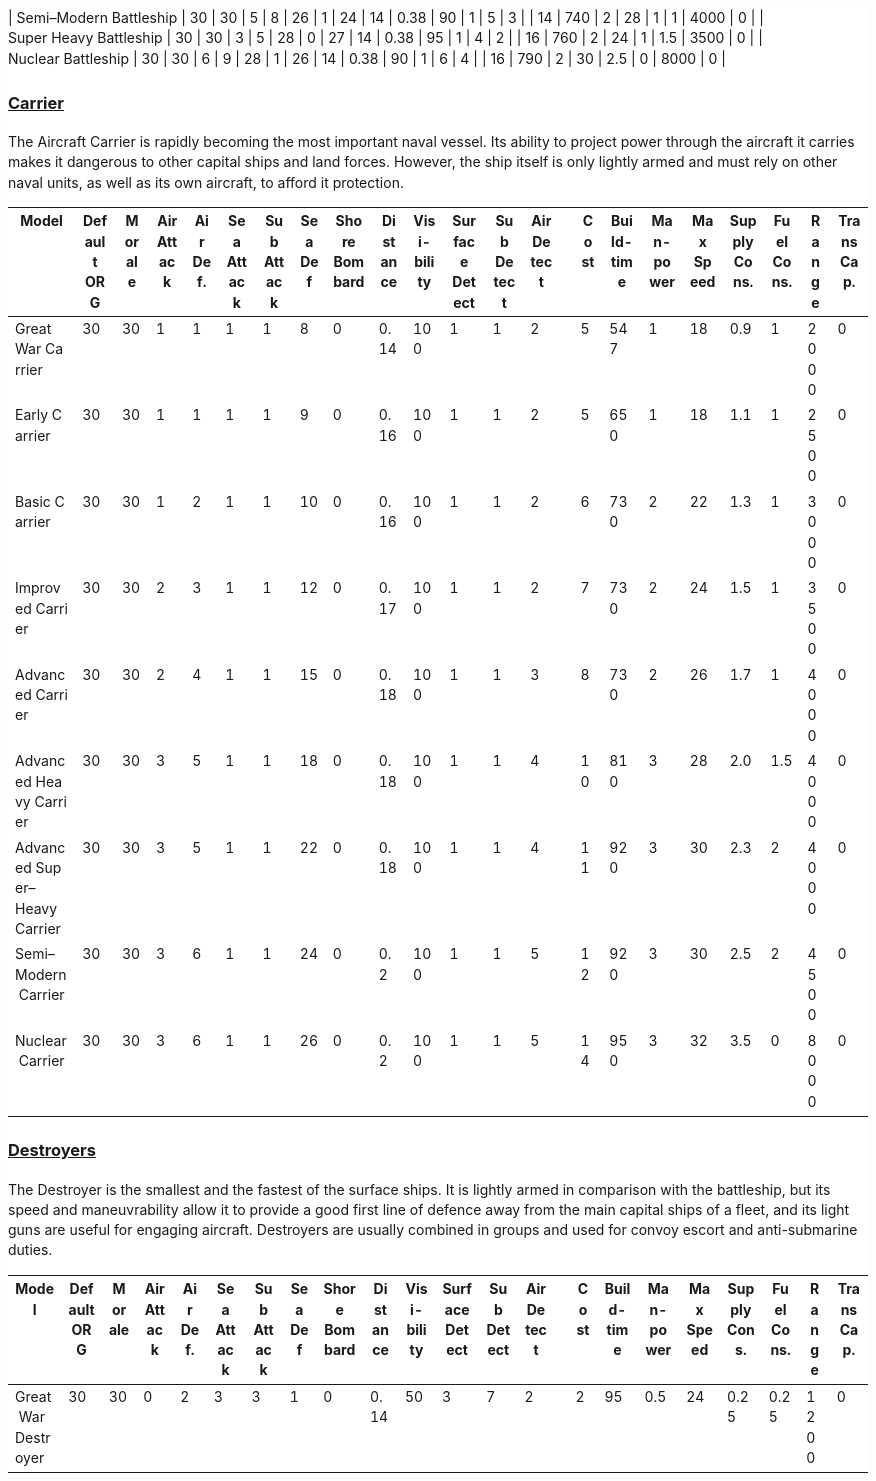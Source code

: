 | Semi–Modern Battleship | 30          | 30     | 5          | 8        | 26         | 1          | 24      | 14            | 0.38     | 90          | 1              | 5          | 3          |     | 14   | 740        | 2         | 28        | 1            | 1          | 4000  | 0          |
| Super Heavy Battleship | 30          | 30     | 3          | 5        | 28         | 0          | 27      | 14            | 0.38     | 95          | 1              | 4          | 2          |     | 16   | 760        | 2         | 24        | 1            | 1.5        | 3500  | 0          |
| Nuclear Battleship     | 30          | 30     | 6          | 9        | 28         | 1          | 26      | 14            | 0.38     | 90          | 1              | 6          | 4          |     | 16   | 790        | 2         | 30        | 2.5          | 0          | 8000  | 0          |

### [Carrier](/wiki/Carrier "Carrier")

The Aircraft Carrier is rapidly becoming the most important naval vessel. Its ability to project power through the aircraft it carries makes it dangerous to other capital ships and land forces. However, the ship itself is only lightly armed and must rely on other naval units, as well as its own aircraft, to afford it protection.

| Model                        | Default ORG | Morale | Air Attack | Air Def. | Sea Attack | Sub Attack | Sea Def | Shore Bombard | Distance | Visi-bility | Surface Detect | Sub Detect | Air Detect |     | Cost | Build-time | Man-power | Max Speed | Supply Cons. | Fuel Cons. | Range | Trans Cap. |
| ---------------------------- | ----------- | ------ | ---------- | -------- | ---------- | ---------- | ------- | ------------- | -------- | ----------- | -------------- | ---------- | ---------- | --- | ---- | ---------- | --------- | --------- | ------------ | ---------- | ----- | ---------- |
| Great War Carrier            | 30          | 30     | 1          | 1        | 1          | 1          | 8       | 0             | 0.14     | 100         | 1              | 1          | 2          |     | 5    | 547        | 1         | 18        | 0.9          | 1          | 2000  | 0          |
| Early Carrier                | 30          | 30     | 1          | 1        | 1          | 1          | 9       | 0             | 0.16     | 100         | 1              | 1          | 2          |     | 5    | 650        | 1         | 18        | 1.1          | 1          | 2500  | 0          |
| Basic Carrier                | 30          | 30     | 1          | 2        | 1          | 1          | 10      | 0             | 0.16     | 100         | 1              | 1          | 2          |     | 6    | 730        | 2         | 22        | 1.3          | 1          | 3000  | 0          |
| Improved Carrier             | 30          | 30     | 2          | 3        | 1          | 1          | 12      | 0             | 0.17     | 100         | 1              | 1          | 2          |     | 7    | 730        | 2         | 24        | 1.5          | 1          | 3500  | 0          |
| Advanced Carrier             | 30          | 30     | 2          | 4        | 1          | 1          | 15      | 0             | 0.18     | 100         | 1              | 1          | 3          |     | 8    | 730        | 2         | 26        | 1.7          | 1          | 4000  | 0          |
| Advanced Heavy Carrier       | 30          | 30     | 3          | 5        | 1          | 1          | 18      | 0             | 0.18     | 100         | 1              | 1          | 4          |     | 10   | 810        | 3         | 28        | 2.0          | 1.5        | 4000  | 0          |
| Advanced Super–Heavy Carrier | 30          | 30     | 3          | 5        | 1          | 1          | 22      | 0             | 0.18     | 100         | 1              | 1          | 4          |     | 11   | 920        | 3         | 30        | 2.3          | 2          | 4000  | 0          |
| Semi–Modern Carrier          | 30          | 30     | 3          | 6        | 1          | 1          | 24      | 0             | 0.2      | 100         | 1              | 1          | 5          |     | 12   | 920        | 3         | 30        | 2.5          | 2          | 4500  | 0          |
| Nuclear Carrier              | 30          | 30     | 3          | 6        | 1          | 1          | 26      | 0             | 0.2      | 100         | 1              | 1          | 5          |     | 14   | 950        | 3         | 32        | 3.5          | 0          | 8000  | 0          |

### [Destroyers](/wiki/Destroyers "Destroyers")

The Destroyer is the smallest and the fastest of the surface ships. It is lightly armed in comparison with the battleship, but its speed and maneuvrability allow it to provide a good first line of defence away from the main capital ships of a fleet, and its light guns are useful for engaging aircraft. Destroyers are usually combined in groups and used for convoy escort and anti-submarine duties.

| Model                 | Default ORG | Morale | Air Attack | Air Def. | Sea Attack | Sub Attack | Sea Def | Shore Bombard | Distance | Visi-bility | Surface Detect | Sub Detect | Air Detect |     | Cost | Build-time | Man-power | Max Speed | Supply Cons. | Fuel Cons. | Range | Trans Cap. |
| --------------------- | ----------- | ------ | ---------- | -------- | ---------- | ---------- | ------- | ------------- | -------- | ----------- | -------------- | ---------- | ---------- | --- | ---- | ---------- | --------- | --------- | ------------ | ---------- | ----- | ---------- |
| Great War Destroyer   | 30          | 30     | 0          | 2        | 3          | 3          | 1       | 0             | 0.14     | 50          | 3              | 7          | 2          |     | 2    | 95         | 0.5       | 24        | 0.25         | 0.25       | 1200  | 0          |